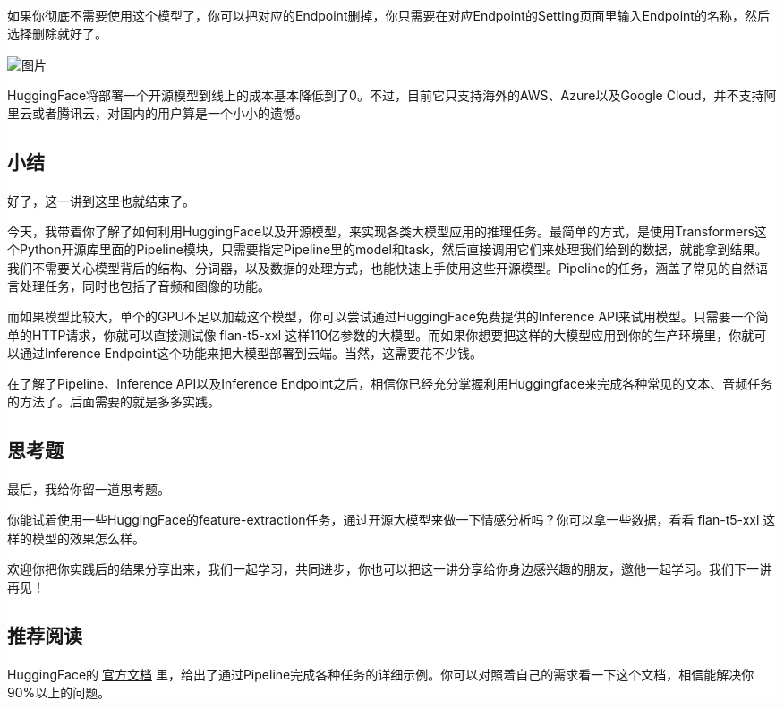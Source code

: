 如果你彻底不需要使用这个模型了，你可以把对应的Endpoint删掉，你只需要在对应Endpoint的Setting页面里输入Endpoint的名称，然后选择删除就好了。

![图片](https://static001.geekbang.org/resource/image/57/41/574156a0da2c71b00ed769483b724841.png?wh=975x705)

HuggingFace将部署一个开源模型到线上的成本基本降低到了0。不过，目前它只支持海外的AWS、Azure以及Google Cloud，并不支持阿里云或者腾讯云，对国内的用户算是一个小小的遗憾。

## 小结

好了，这一讲到这里也就结束了。

今天，我带着你了解了如何利用HuggingFace以及开源模型，来实现各类大模型应用的推理任务。最简单的方式，是使用Transformers这个Python开源库里面的Pipeline模块，只需要指定Pipeline里的model和task，然后直接调用它们来处理我们给到的数据，就能拿到结果。我们不需要关心模型背后的结构、分词器，以及数据的处理方式，也能快速上手使用这些开源模型。Pipeline的任务，涵盖了常见的自然语言处理任务，同时也包括了音频和图像的功能。

而如果模型比较大，单个的GPU不足以加载这个模型，你可以尝试通过HuggingFace免费提供的Inference API来试用模型。只需要一个简单的HTTP请求，你就可以直接测试像 flan-t5-xxl 这样110亿参数的大模型。而如果你想要把这样的大模型应用到你的生产环境里，你就可以通过Inference Endpoint这个功能来把大模型部署到云端。当然，这需要花不少钱。

在了解了Pipeline、Inference API以及Inference Endpoint之后，相信你已经充分掌握利用Huggingface来完成各种常见的文本、音频任务的方法了。后面需要的就是多多实践。

## 思考题

最后，我给你留一道思考题。

你能试着使用一些HuggingFace的feature-extraction任务，通过开源大模型来做一下情感分析吗？你可以拿一些数据，看看 flan-t5-xxl 这样的模型的效果怎么样。

欢迎你把你实践后的结果分享出来，我们一起学习，共同进步，你也可以把这一讲分享给你身边感兴趣的朋友，邀他一起学习。我们下一讲再见！

## 推荐阅读

HuggingFace的 [官方文档](https://huggingface.co/docs/transformers/main_classes/pipelines) 里，给出了通过Pipeline完成各种任务的详细示例。你可以对照着自己的需求看一下这个文档，相信能解决你90%以上的问题。